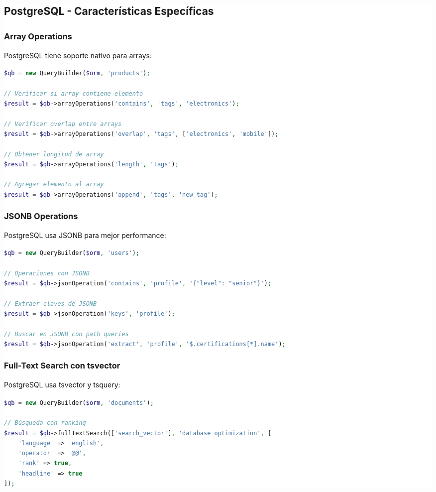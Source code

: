 ## PostgreSQL - Características Específicas

### Array Operations
PostgreSQL tiene soporte nativo para arrays:

```php
$qb = new QueryBuilder($orm, 'products');

// Verificar si array contiene elemento
$result = $qb->arrayOperations('contains', 'tags', 'electronics');

// Verificar overlap entre arrays
$result = $qb->arrayOperations('overlap', 'tags', ['electronics', 'mobile']);

// Obtener longitud de array
$result = $qb->arrayOperations('length', 'tags');

// Agregar elemento al array
$result = $qb->arrayOperations('append', 'tags', 'new_tag');
```

### JSONB Operations
PostgreSQL usa JSONB para mejor performance:

```php
$qb = new QueryBuilder($orm, 'users');

// Operaciones con JSONB
$result = $qb->jsonOperation('contains', 'profile', '{"level": "senior"}');

// Extraer claves de JSONB
$result = $qb->jsonOperation('keys', 'profile');

// Buscar en JSONB con path queries
$result = $qb->jsonOperation('extract', 'profile', '$.certifications[*].name');
```

### Full-Text Search con tsvector
PostgreSQL usa tsvector y tsquery:

```php
$qb = new QueryBuilder($orm, 'documents');

// Búsqueda con ranking
$result = $qb->fullTextSearch(['search_vector'], 'database optimization', [
    'language' => 'english',
    'operator' => '@@',
    'rank' => true,
    'headline' => true
]);
```
